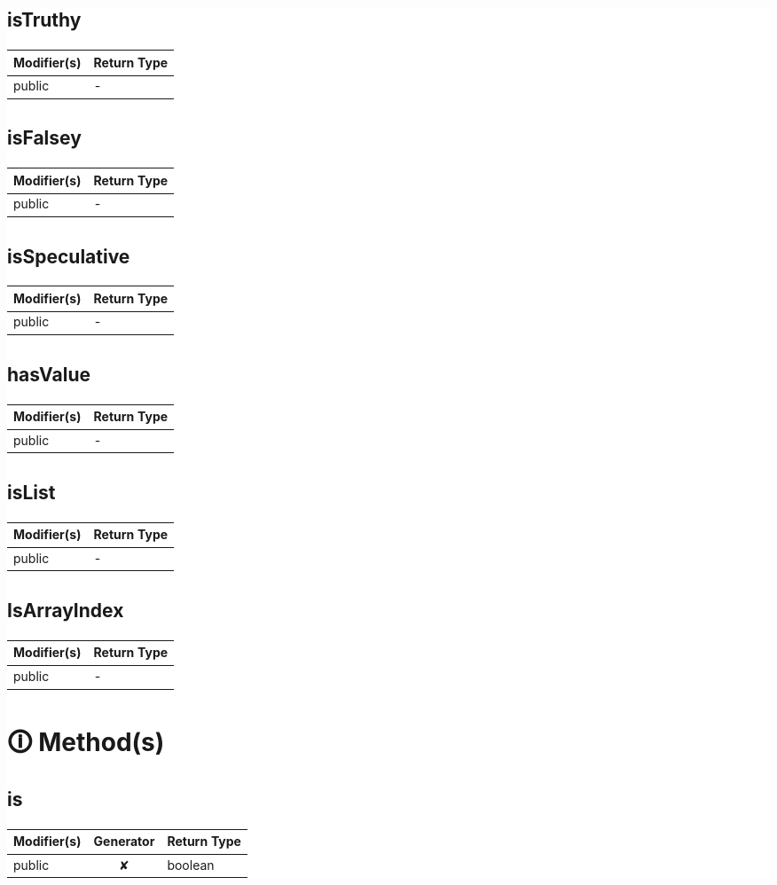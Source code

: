 ## isTruthy

| Modifier(s)                              | Return Type                       |
|------------------------------------------|-----------------------------------|
| public | - |

## isFalsey

| Modifier(s)                              | Return Type                       |
|------------------------------------------|-----------------------------------|
| public | - |

## isSpeculative

| Modifier(s)                              | Return Type                       |
|------------------------------------------|-----------------------------------|
| public | - |

## hasValue

| Modifier(s)                              | Return Type                       |
|------------------------------------------|-----------------------------------|
| public | - |

## isList

| Modifier(s)                              | Return Type                       |
|------------------------------------------|-----------------------------------|
| public | - |

## IsArrayIndex

| Modifier(s)                              | Return Type                       |
|------------------------------------------|-----------------------------------|
| public | - |

# &#128712; Method(s)

## is

| Modifier(s)                              | Generator                          | Return Type                       |
|------------------------------------------|:----------------------------------:|-----------------------------------|
| public | ✘ | boolean |
